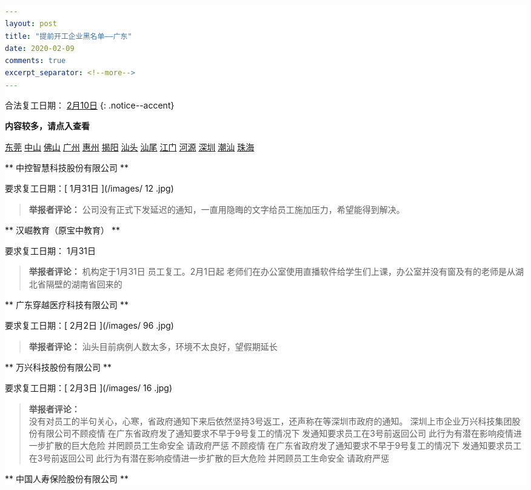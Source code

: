 ```yaml
---
layout: post
title: "提前开工企业黑名单——广东"
date: 2020-02-09
comments: true
excerpt_separator: <!--more-->
---
```


合法复工日期： [2月10日](http://www.gd.gov.cn/gkmlpt/content/2/2879/post_2879851.html)
{: .notice--accent}

**内容较多，请点入查看**

[东莞](#东莞)
[中山](#中山)
[佛山](#佛山)
[广州](#广州)
[惠州](#惠州)
[揭阳](#揭阳)
[汕头](#汕头)
[汕尾](#汕尾)
[江门](#江门)
[河源](#河源)
[深圳](#深圳)
[潮汕](#潮汕)
[珠海](#珠海)





**	中控智慧科技股份有限公司	**

要求复工日期：[	1月31日	](/images/	12	.jpg)
> **举报者评论：**	公司没有正式下发延迟的通知，一直用隐晦的文字给员工施加压力，希望能得到解决。

**	汉崛教育（原宝中教育）	**

要求复工日期：	1月31日			
> **举报者评论：**	机构定于1月31日 员工复工。2月1日起 老师们在办公室使用直播软件给学生们上课，办公室并没有窗及有的老师是从湖北省隔壁的湖南省回来的

**	广东穿越医疗科技有限公司	**

要求复工日期：[	2月2日	](/images/	96	.jpg)
> **举报者评论：**	汕头目前病例人数太多，环境不太良好，望假期延长

**	万兴科技股份有限公司	**

要求复工日期：[	2月3日	](/images/	16	.jpg)
> **举报者评论：**	
> 没有对员工的半句关心，心寒，省政府通知下来后依然坚持3号返工，还声称在等深圳市政府的通知。
> 深圳上市企业万兴科技集团股份有限公司不顾疫情 在广东省政府发了通知要求不早于9号复工的情况下 发通知要求员工在3号前返回公司 此行为有潜在影响疫情进一步扩散的巨大危险 并罔顾员工生命安全 请政府严惩
> 不顾疫情 在广东省政府发了通知要求不早于9号复工的情况下 发通知要求员工在3号前返回公司 此行为有潜在影响疫情进一步扩散的巨大危险 并罔顾员工生命安全 请政府严惩

**	中国人寿保险股份有限公司	**

